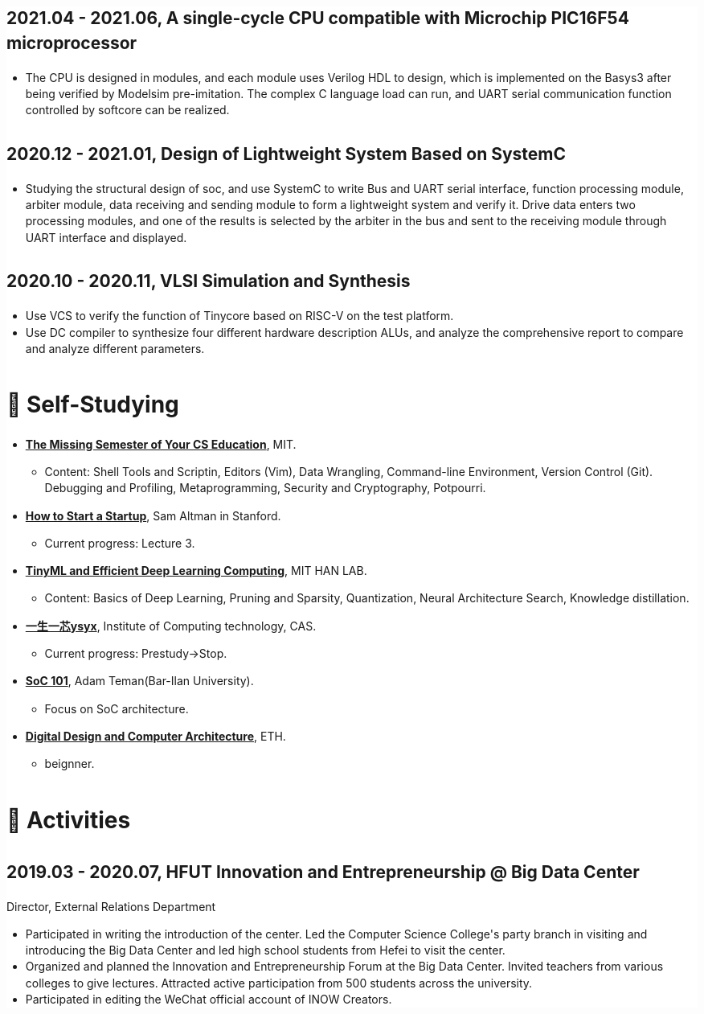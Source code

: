 ## 2021.04 - 2021.06, A single-cycle CPU compatible with Microchip PIC16F54 microprocessor	
- The CPU is designed in modules, and each module uses Verilog HDL to design, which is implemented on the Basys3 after being verified by Modelsim pre-imitation. The complex C language load can run, and UART serial communication function controlled by softcore can be realized.

## 2020.12 - 2021.01, Design of Lightweight System Based on SystemC
- Studying the structural design of soc, and use SystemC to write Bus and UART serial interface, function processing module, arbiter module, data receiving and sending module to form a lightweight system and verify it. Drive data enters two processing modules, and one of the results is selected by the arbiter in the bus and sent to the receiving module through UART interface and displayed.

## 2020.10 - 2020.11, VLSI Simulation and Synthesis	
- Use VCS to verify the function of Tinycore based on RISC-V on the test platform.
- Use DC compiler to synthesize four different hardware description ALUs, and analyze the comprehensive report to compare and analyze different parameters.

# 📖 Self-Studying
- **[The Missing Semester of Your CS Education](https://missing.csail.mit.edu/)**, MIT.

	- Content: Shell Tools and Scriptin, Editors (Vim), Data Wrangling, Command-line Environment, Version Control (Git). Debugging and Profiling, Metaprogramming, Security and Cryptography, Potpourri.

- **[How to Start a Startup](https://startupclass.samaltman.com/)**, Sam Altman in Stanford.

	- Current progress: Lecture 3.

- **[TinyML and Efficient Deep Learning Computing](https://efficientml.ai)**, MIT HAN LAB.
	
	- Content: Basics of Deep Learning, Pruning and Sparsity, Quantization, Neural Architecture Search, Knowledge distillation.

- **[一生一芯ysyx](https://ysyx.oscc.cc/)**, Institute of Computing technology, CAS.

	- Current progress: Prestudy->Stop.

- **[SoC 101](https://www.youtube.com/playlist?list=PLZU5hLL_713ygweO3b_9KiZUJuEI7I5yK)**, Adam Teman(Bar-Ilan University).
	
	- Focus on SoC architecture.

- **[Digital Design and Computer Architecture](https://safari.ethz.ch/digitaltechnik/doku.php)**, ETH.
	
	- beignner.


# 🚩 Activities
## 2019.03 - 2020.07, HFUT Innovation and Entrepreneurship @ Big Data Center
Director, External Relations Department
- Participated in writing the introduction of the center. Led the Computer Science College's party branch in visiting and introducing the Big Data Center and led high school students from Hefei to visit the center.
-  Organized and planned the Innovation and Entrepreneurship Forum at the Big Data Center. Invited teachers from various colleges to give lectures. Attracted active participation from 500 students across the university.
- Participated in editing the WeChat official account of INOW Creators.
